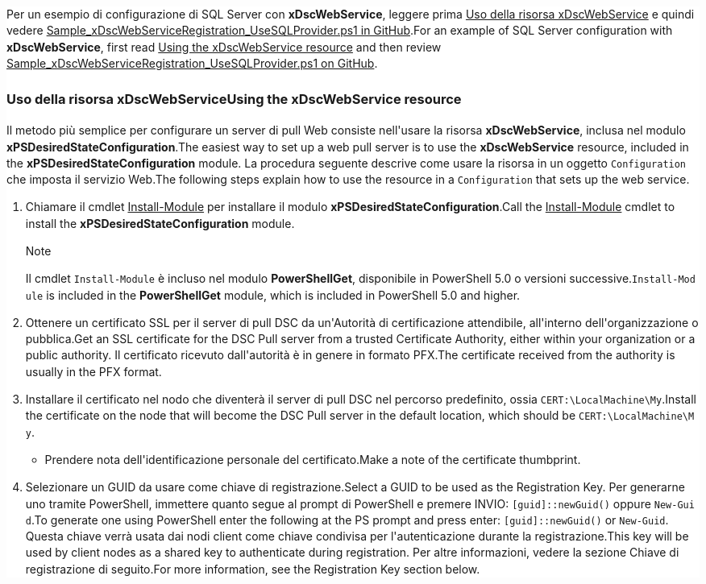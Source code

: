<span data-ttu-id="4fbad-167">Per un esempio di configurazione di SQL Server con **xDscWebService**, leggere prima [Uso della risorsa xDscWebService](#using-the-xdscwebservice-resource) e quindi vedere [Sample_xDscWebServiceRegistration_UseSQLProvider.ps1 in GitHub](https://github.com/dsccommunity/xPSDesiredStateConfiguration/blob/master/source/Examples/Sample_xDscWebServiceRegistration_UseSQLProvider.ps1).</span><span class="sxs-lookup"><span data-stu-id="4fbad-167">For an example of SQL Server configuration with **xDscWebService**, first read [Using the xDscWebService resource](#using-the-xdscwebservice-resource) and then review [Sample_xDscWebServiceRegistration_UseSQLProvider.ps1 on GitHub](https://github.com/dsccommunity/xPSDesiredStateConfiguration/blob/master/source/Examples/Sample_xDscWebServiceRegistration_UseSQLProvider.ps1).</span></span>

### <a name="using-the-xdscwebservice-resource"></a><span data-ttu-id="4fbad-168">Uso della risorsa xDscWebService</span><span class="sxs-lookup"><span data-stu-id="4fbad-168">Using the xDscWebService resource</span></span>

<span data-ttu-id="4fbad-169">Il metodo più semplice per configurare un server di pull Web consiste nell'usare la risorsa **xDscWebService**, inclusa nel modulo **xPSDesiredStateConfiguration**.</span><span class="sxs-lookup"><span data-stu-id="4fbad-169">The easiest way to set up a web pull server is to use the **xDscWebService** resource, included in the **xPSDesiredStateConfiguration** module.</span></span> <span data-ttu-id="4fbad-170">La procedura seguente descrive come usare la risorsa in un oggetto `Configuration` che imposta il servizio Web.</span><span class="sxs-lookup"><span data-stu-id="4fbad-170">The following steps explain how to use the resource in a `Configuration` that sets up the web service.</span></span>

1. <span data-ttu-id="4fbad-171">Chiamare il cmdlet [Install-Module](/reference/6/PowerShellGet/Install-Module.md) per installare il modulo **xPSDesiredStateConfiguration**.</span><span class="sxs-lookup"><span data-stu-id="4fbad-171">Call the [Install-Module](/reference/6/PowerShellGet/Install-Module.md) cmdlet to install the **xPSDesiredStateConfiguration** module.</span></span>

   > [!NOTE]
   > <span data-ttu-id="4fbad-172">Il cmdlet `Install-Module` è incluso nel modulo **PowerShellGet**, disponibile in PowerShell 5.0 o versioni successive.</span><span class="sxs-lookup"><span data-stu-id="4fbad-172">`Install-Module` is included in the **PowerShellGet** module, which is included in PowerShell 5.0 and higher.</span></span>

1. <span data-ttu-id="4fbad-173">Ottenere un certificato SSL per il server di pull DSC da un'Autorità di certificazione attendibile, all'interno dell'organizzazione o pubblica.</span><span class="sxs-lookup"><span data-stu-id="4fbad-173">Get an SSL certificate for the DSC Pull server from a trusted Certificate Authority, either within your organization or a public authority.</span></span> <span data-ttu-id="4fbad-174">Il certificato ricevuto dall'autorità è in genere in formato PFX.</span><span class="sxs-lookup"><span data-stu-id="4fbad-174">The certificate received from the authority is usually in the PFX format.</span></span>
1. <span data-ttu-id="4fbad-175">Installare il certificato nel nodo che diventerà il server di pull DSC nel percorso predefinito, ossia `CERT:\LocalMachine\My`.</span><span class="sxs-lookup"><span data-stu-id="4fbad-175">Install the certificate on the node that will become the DSC Pull server in the default location, which should be `CERT:\LocalMachine\My`.</span></span>
   - <span data-ttu-id="4fbad-176">Prendere nota dell'identificazione personale del certificato.</span><span class="sxs-lookup"><span data-stu-id="4fbad-176">Make a note of the certificate thumbprint.</span></span>
1. <span data-ttu-id="4fbad-177">Selezionare un GUID da usare come chiave di registrazione.</span><span class="sxs-lookup"><span data-stu-id="4fbad-177">Select a GUID to be used as the Registration Key.</span></span> <span data-ttu-id="4fbad-178">Per generarne uno tramite PowerShell, immettere quanto segue al prompt di PowerShell e premere INVIO: `[guid]::newGuid()` oppure `New-Guid`.</span><span class="sxs-lookup"><span data-stu-id="4fbad-178">To generate one using PowerShell enter the following at the PS prompt and press enter: `[guid]::newGuid()` or `New-Guid`.</span></span> <span data-ttu-id="4fbad-179">Questa chiave verrà usata dai nodi client come chiave condivisa per l'autenticazione durante la registrazione.</span><span class="sxs-lookup"><span data-stu-id="4fbad-179">This key will be used by client nodes as a shared key to authenticate during registration.</span></span> <span data-ttu-id="4fbad-180">Per altre informazioni, vedere la sezione Chiave di registrazione di seguito.</span><span class="sxs-lookup"><span data-stu-id="4fbad-180">For more information, see the Registration Key section below.</span></span>